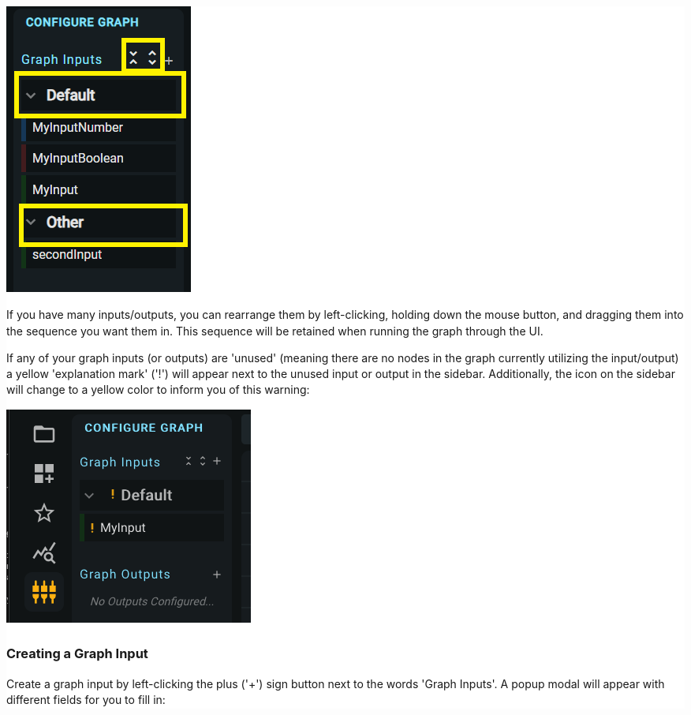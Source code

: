 ![Graph Inputs](../images/categories.png)

If you have many inputs/outputs, you can rearrange them by left-clicking, holding down the mouse button, and dragging them into the sequence you want them in. This sequence will be retained when running the graph through the UI.

If any of your graph inputs (or outputs) are 'unused' (meaning there are no nodes in the graph currently utilizing the input/output) a yellow 'explanation mark' ('!') will appear next to the unused input or output in the sidebar. Additionally, the icon on the sidebar will change to a yellow color to inform you of this warning:

![A graph input not currently being used in the graph](../images/unused_graph_inputs.png)

### Creating a Graph Input

Create a graph input by left-clicking the plus ('+') sign button next to the words 'Graph Inputs'. A popup modal will appear with different fields for you to fill in:
